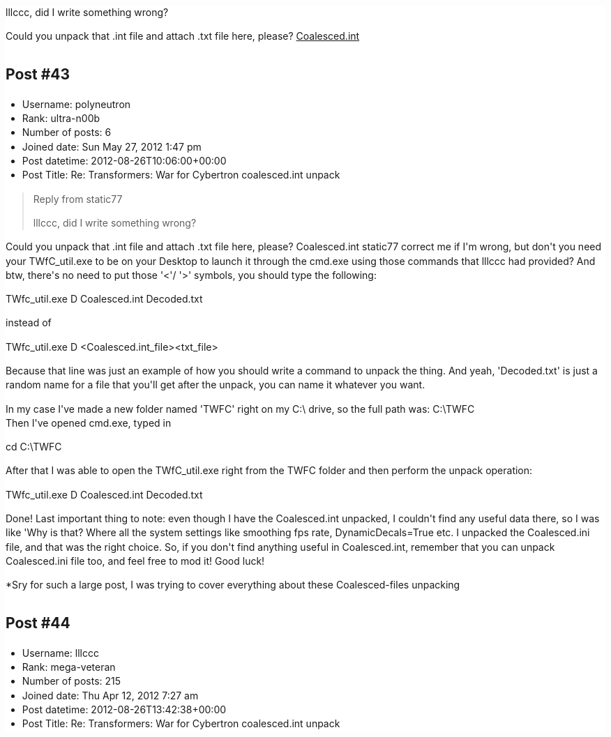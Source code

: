 lllccc, did I write something wrong?


Could you unpack that .int file and attach .txt file here, please?
[Coalesced.int](http://uploaded.net/file/4wkgas6i)
## Post #43
- Username: polyneutron
- Rank: ultra-n00b
- Number of posts: 6
- Joined date: Sun May 27, 2012 1:47 pm
- Post datetime: 2012-08-26T10:06:00+00:00
- Post Title: Re: Transformers: War for Cybertron coalesced.int unpack

> Reply from static77
>
> lllccc, did I write something wrong?


Could you unpack that .int file and attach .txt file here, please?
Coalesced.int
static77 correct me if I'm wrong, but don't you need your TWfC_util.exe to be on your Desktop to launch it through the cmd.exe using those commands that lllccc had provided? And btw, there's no need to put those '<'/ '>' symbols, you should type the following:

TWfc_util.exe D Coalesced.int Decoded.txt

instead of

TWfc_util.exe D <Coalesced.int_file><txt_file>

Because that line was just an example of how you should write a command to unpack the thing. And yeah, 'Decoded.txt' is just a random name for a file that you'll get after the unpack, you can name it whatever you want.

In my case I've made a new folder named 'TWFC' right on my C:\ drive, so the full path was: C:\TWFC\
Then I've opened cmd.exe, typed in

cd C:\TWFC

After that I was able to open the TWfC_util.exe right from the TWFC folder and then perform the unpack operation:

TWfc_util.exe D Coalesced.int Decoded.txt

Done!
Last important thing to note: even though I have the Coalesced.int unpacked, I couldn't find any useful data there, so I was like 'Why is that? Where all the system settings like smoothing fps rate, DynamicDecals=True etc.
I unpacked the Coalesced.ini file, and that was the right choice. So, if you don't find anything useful in Coalesced.int, remember that you can unpack Coalesced.ini file too, and feel free to mod it!
Good luck!

*Sry for such a large post, I was trying to cover everything about these Coalesced-files unpacking
## Post #44
- Username: lllccc
- Rank: mega-veteran
- Number of posts: 215
- Joined date: Thu Apr 12, 2012 7:27 am
- Post datetime: 2012-08-26T13:42:38+00:00
- Post Title: Re: Transformers: War for Cybertron coalesced.int unpack
